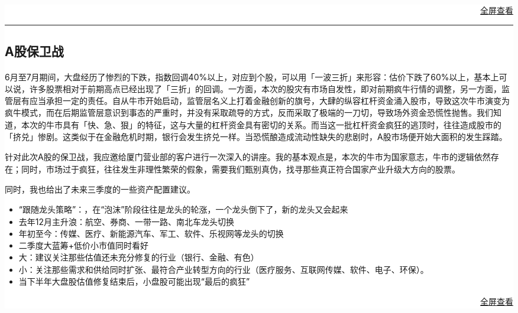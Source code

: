 <p style="margin-top: 0px; text-align:right;">
<a target="_blank" 
href="http://7xkpge.com1.z0.glb.clouddn.com/20150403/20150403.html">
  全屏查看
</a>
</p>

-----


## A股保卫战

6月至7月期间，大盘经历了惨烈的下跌，指数回调40%以上，对应到个股，可以用「一波三折」来形容：估价下跌了60%以上，基本上可以说，许多股票相对于前期高点已经出现了「三折」的回调。一方面，本次的股灾有市场自发性，即对前期疯牛行情的调整，另一方面，监管层有应当承担一定的责任。自从牛市开始启动，监管层名义上打着金融创新的旗号，大肆的纵容杠杆资金涌入股市，导致这次牛市演变为疯牛模式，而在后期监管层意识到事态的严重时，并没有采取疏导的方式，反而采取了极端的一刀切，导致场外资金恐慌性抛售。我们知道，本次的牛市具有「快、急、狠」的特征，这与大量的杠杆资金具有密切的关系。而当这一批杠杆资金疯狂的逃顶时，往往造成股市的「挤兑」惨剧。这类似于在金融危机时期，银行会发生挤兑一样。当恐慌酿造成流动性缺失的悲剧时，A股市场便开始大面积的发生踩踏。

针对此次A股的保卫战，我应邀给厦门营业部的客户进行一次深入的讲座。我的基本观点是，本次的牛市为国家意志，牛市的逻辑依然存在；同时，市场过于疯狂，往往发生非理性繁荣的假象，需要我们甄别真伪，找寻那些真正符合国家产业升级大方向的股票。

同时，我也给出了未来三季度的一些资产配置建议。

- “跟随龙头策略”：，在“泡沫”阶段往往是龙头的轮涨，一个龙头倒下了，新的龙头又会起来
- 去年12月主升浪：航空、券商、一带一路、南北车龙头切换
- 年初至今：传媒、医疗、新能源汽车、军工、软件、乐视网等龙头的切换
- 二季度大蓝筹+低价小市值同时看好
- 大：建议关注那些估值还未充分修复的行业（银行、金融、有色）
- 小：关注那些需求和供给同时扩张、最符合产业转型方向的行业（医疗服务、互联网传媒、软件、电子、环保）。
- 当下半年大盘股估值修复结束后，小盘股可能出现“最后的疯狂”


<iframe src="http://7xkpge.com1.z0.glb.clouddn.com/20150711/20150711.html" style="width:100%; height:520px;">
</iframe>

<p style="margin-top: 0px; text-align:right;">
<a target="_blank" 
href="http://7xkpge.com1.z0.glb.clouddn.com/20150711/20150711.html">
  全屏查看
</a>
</p>


